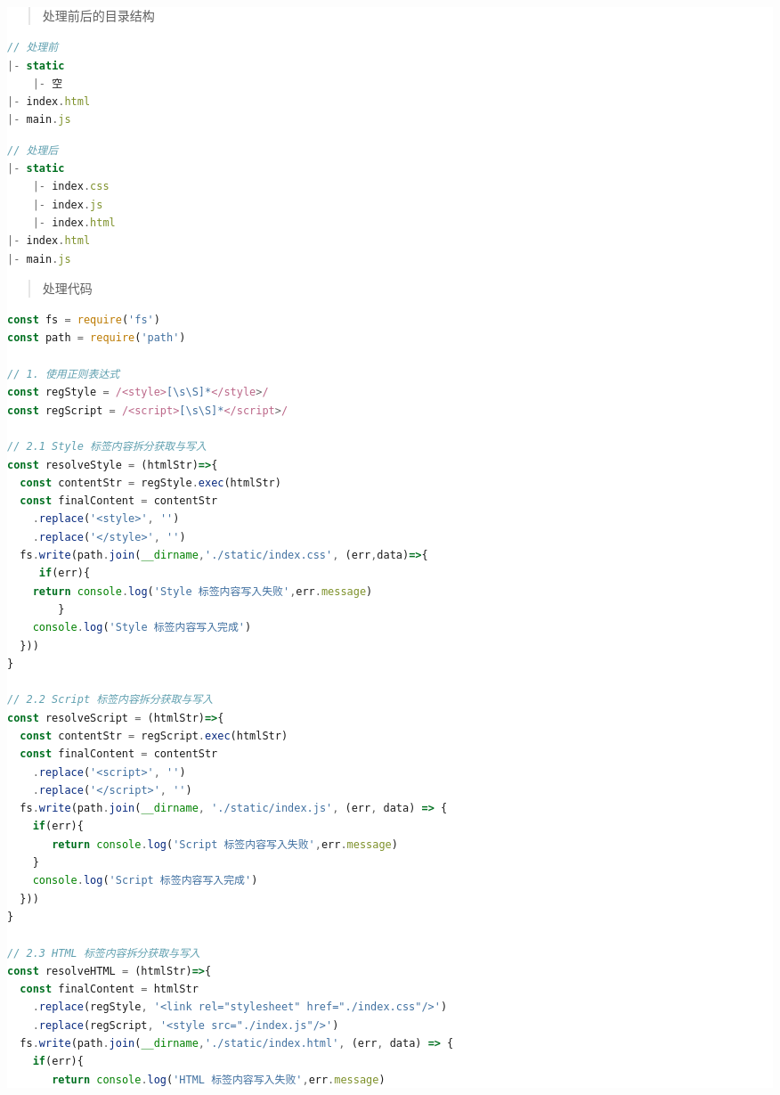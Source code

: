 > 处理前后的目录结构

```js
// 处理前
|- static
	|- 空
|- index.html
|- main.js
```

```js
// 处理后
|- static
	|- index.css
	|- index.js
	|- index.html
|- index.html
|- main.js
```

> 处理代码

```js
const fs = require('fs')
const path = require('path')

// 1. 使用正则表达式
const regStyle = /<style>[\s\S]*</style>/
const regScript = /<script>[\s\S]*</script>/

// 2.1 Style 标签内容拆分获取与写入
const resolveStyle = (htmlStr)=>{
  const contentStr = regStyle.exec(htmlStr)
  const finalContent = contentStr
  	.replace('<style>', '')
  	.replace('</style>', '')
  fs.write(path.join(__dirname,'./static/index.css', (err,data)=>{
     if(err){
    return console.log('Style 标签内容写入失败',err.message)
  		}
    console.log('Style 标签内容写入完成')
  }))
}

// 2.2 Script 标签内容拆分获取与写入
const resolveScript = (htmlStr)=>{
  const contentStr = regScript.exec(htmlStr)
  const finalContent = contentStr
  	.replace('<script>', '')
  	.replace('</script>', '')
  fs.write(path.join(__dirname, './static/index.js', (err, data) => {
    if(err){
       return console.log('Script 标签内容写入失败',err.message)
  	}
    console.log('Script 标签内容写入完成')
  }))
}

// 2.3 HTML 标签内容拆分获取与写入
const resolveHTML = (htmlStr)=>{
  const finalContent = htmlStr
  	.replace(regStyle, '<link rel="stylesheet" href="./index.css"/>')
  	.replace(regScript, '<style src="./index.js"/>')
  fs.write(path.join(__dirname,'./static/index.html', (err, data) => {
    if(err){
       return console.log('HTML 标签内容写入失败',err.message)
```